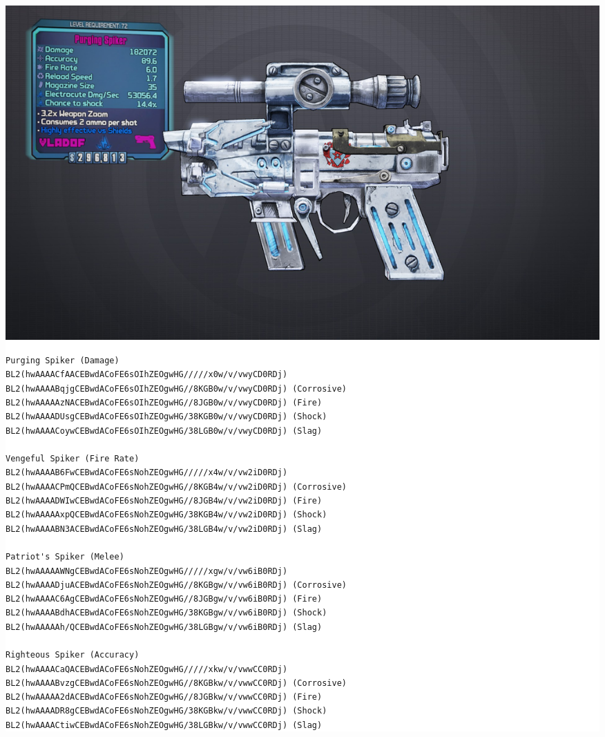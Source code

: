 ![](./assets/etech_vladof_spiker.jpeg)

    Purging Spiker (Damage)
    BL2(hwAAAACfAACEBwdACoFE6sOIhZEOgwHG/////x0w/v/vwyCD0RDj)
    BL2(hwAAAABqjgCEBwdACoFE6sOIhZEOgwHG//8KGB0w/v/vwyCD0RDj) (Corrosive)
    BL2(hwAAAAAzNACEBwdACoFE6sOIhZEOgwHG//8JGB0w/v/vwyCD0RDj) (Fire)
    BL2(hwAAAADUsgCEBwdACoFE6sOIhZEOgwHG/38KGB0w/v/vwyCD0RDj) (Shock)
    BL2(hwAAAACoywCEBwdACoFE6sOIhZEOgwHG/38LGB0w/v/vwyCD0RDj) (Slag)

    Vengeful Spiker (Fire Rate)
    BL2(hwAAAAB6FwCEBwdACoFE6sNohZEOgwHG/////x4w/v/vw2iD0RDj)
    BL2(hwAAAACPmQCEBwdACoFE6sNohZEOgwHG//8KGB4w/v/vw2iD0RDj) (Corrosive)
    BL2(hwAAAADWIwCEBwdACoFE6sNohZEOgwHG//8JGB4w/v/vw2iD0RDj) (Fire)
    BL2(hwAAAAAxpQCEBwdACoFE6sNohZEOgwHG/38KGB4w/v/vw2iD0RDj) (Shock)
    BL2(hwAAAABN3ACEBwdACoFE6sNohZEOgwHG/38LGB4w/v/vw2iD0RDj) (Slag)

    Patriot's Spiker (Melee)
    BL2(hwAAAAAWNgCEBwdACoFE6sNohZEOgwHG/////xgw/v/vw6iB0RDj)
    BL2(hwAAAADjuACEBwdACoFE6sNohZEOgwHG//8KGBgw/v/vw6iB0RDj) (Corrosive)
    BL2(hwAAAAC6AgCEBwdACoFE6sNohZEOgwHG//8JGBgw/v/vw6iB0RDj) (Fire)
    BL2(hwAAAABdhACEBwdACoFE6sNohZEOgwHG/38KGBgw/v/vw6iB0RDj) (Shock)
    BL2(hwAAAAAh/QCEBwdACoFE6sNohZEOgwHG/38LGBgw/v/vw6iB0RDj) (Slag)

    Righteous Spiker (Accuracy)
    BL2(hwAAAACaQACEBwdACoFE6sNohZEOgwHG/////xkw/v/vwwCC0RDj)
    BL2(hwAAAABvzgCEBwdACoFE6sNohZEOgwHG//8KGBkw/v/vwwCC0RDj) (Corrosive)
    BL2(hwAAAAA2dACEBwdACoFE6sNohZEOgwHG//8JGBkw/v/vwwCC0RDj) (Fire)
    BL2(hwAAAADR8gCEBwdACoFE6sNohZEOgwHG/38KGBkw/v/vwwCC0RDj) (Shock)
    BL2(hwAAAACtiwCEBwdACoFE6sNohZEOgwHG/38LGBkw/v/vwwCC0RDj) (Slag)

